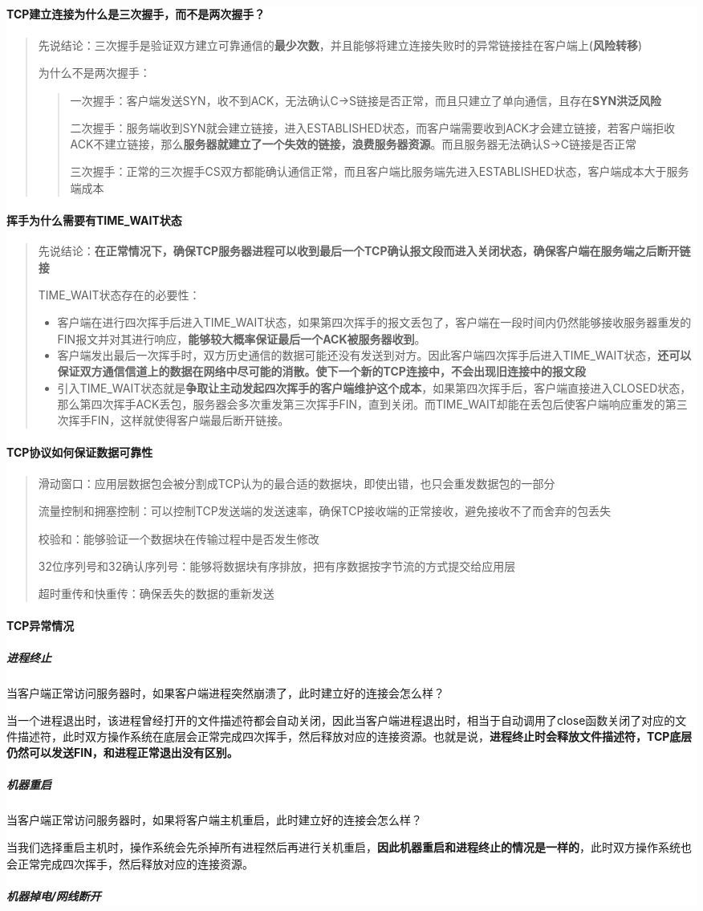 #### TCP建立连接为什么是三次握手，而不是两次握手？

> 先说结论：三次握手是验证双方建立可靠通信的**最少次数**，并且能够将建立连接失败时的异常链接挂在客户端上(**风险转移**)
>
> 为什么不是两次握手：
>
> > 一次握手：客户端发送SYN，收不到ACK，无法确认C->S链接是否正常，而且只建立了单向通信，且存在**SYN洪泛风险**
> >
> > 二次握手：服务端收到SYN就会建立链接，进入ESTABLISHED状态，而客户端需要收到ACK才会建立链接，若客户端拒收ACK不建立链接，那么**服务器就建立了一个失效的链接，浪费服务器资源**。而且服务器无法确认S->C链接是否正常
> >
> > 三次握手：正常的三次握手CS双方都能确认通信正常，而且客户端比服务端先进入ESTABLISHED状态，客户端成本大于服务端成本

#### 挥手为什么需要有TIME_WAIT状态

> 先说结论：**在正常情况下，确保TCP服务器进程可以收到最后一个TCP确认报文段而进入关闭状态，确保客户端在服务端之后断开链接**
>
> TIME_WAIT状态存在的必要性：
>
> - 客户端在进行四次挥手后进入TIME_WAIT状态，如果第四次挥手的报文丢包了，客户端在一段时间内仍然能够接收服务器重发的FIN报文并对其进行响应，**能够较大概率保证最后一个ACK被服务器收到**。
> - 客户端发出最后一次挥手时，双方历史通信的数据可能还没有发送到对方。因此客户端四次挥手后进入TIME_WAIT状态，**还可以保证双方通信信道上的数据在网络中尽可能的消散。使下一个新的TCP连接中，不会出现旧连接中的报文段**
> - 引入TIME_WAIT状态就是**争取让主动发起四次挥手的客户端维护这个成本**，如果第四次挥手后，客户端直接进入CLOSED状态，那么第四次挥手ACK丢包，服务器会多次重发第三次挥手FIN，直到关闭。而TIME_WAIT却能在丢包后使客户端响应重发的第三次挥手FIN，这样就使得客户端最后断开链接。

#### TCP协议如何保证数据可靠性

> 滑动窗口：应用层数据包会被分割成TCP认为的最合适的数据块，即使出错，也只会重发数据包的一部分
>
> 流量控制和拥塞控制：可以控制TCP发送端的发送速率，确保TCP接收端的正常接收，避免接收不了而舍弃的包丢失
>
> 校验和：能够验证一个数据块在传输过程中是否发生修改
>
> 32位序列号和32确认序列号：能够将数据块有序排放，把有序数据按字节流的方式提交给应用层
>
> 超时重传和快重传：确保丢失的数据的重新发送

#### TCP异常情况

##### 进程终止

当客户端正常访问服务器时，如果客户端进程突然崩溃了，此时建立好的连接会怎么样？

当一个进程退出时，该进程曾经打开的文件描述符都会自动关闭，因此当客户端进程退出时，相当于自动调用了close函数关闭了对应的文件描述符，此时双方操作系统在底层会正常完成四次挥手，然后释放对应的连接资源。也就是说，**进程终止时会释放文件描述符，TCP底层仍然可以发送FIN，和进程正常退出没有区别。**

##### 机器重启

当客户端正常访问服务器时，如果将客户端主机重启，此时建立好的连接会怎么样？

当我们选择重启主机时，操作系统会先杀掉所有进程然后再进行关机重启，**因此机器重启和进程终止的情况是一样的**，此时双方操作系统也会正常完成四次挥手，然后释放对应的连接资源。

##### 机器掉电/网线断开

